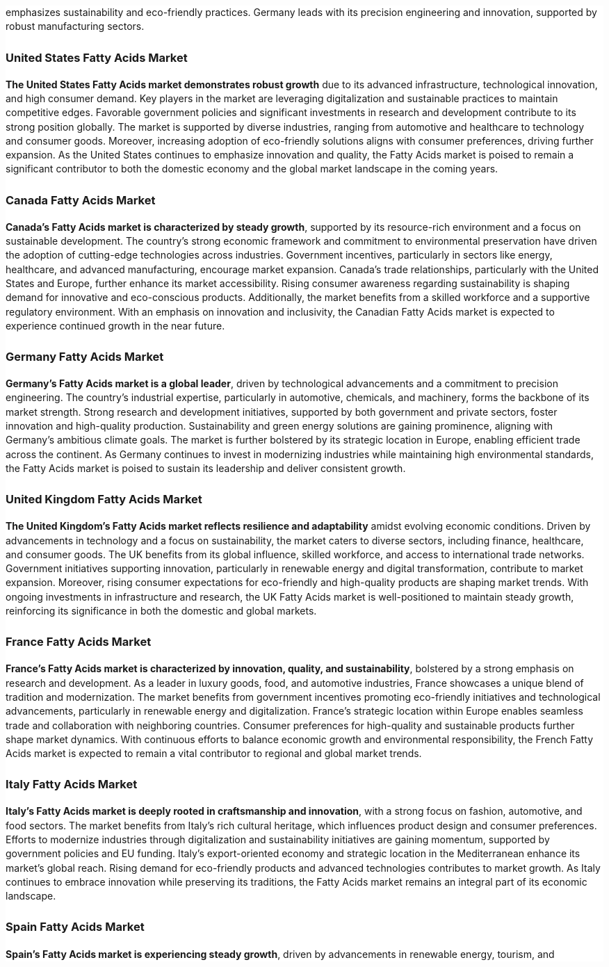 emphasizes sustainability and eco-friendly practices. Germany leads with its precision engineering and innovation, supported by robust manufacturing sectors.</span></em></p></blockquote><h3><strong>United States Fatty Acids Market</strong></h3><p><strong>The United States Fatty Acids market demonstrates robust growth</strong> due to its advanced infrastructure, technological innovation, and high consumer demand. Key players in the market are leveraging digitalization and sustainable practices to maintain competitive edges. Favorable government policies and significant investments in research and development contribute to its strong position globally. The market is supported by diverse industries, ranging from automotive and healthcare to technology and consumer goods. Moreover, increasing adoption of eco-friendly solutions aligns with consumer preferences, driving further expansion. As the United States continues to emphasize innovation and quality, the Fatty Acids market is poised to remain a significant contributor to both the domestic economy and the global market landscape in the coming years.</p><h3><strong>Canada Fatty Acids Market</strong></h3><p><strong>Canada&rsquo;s Fatty Acids market is characterized by steady growth</strong>, supported by its resource-rich environment and a focus on sustainable development. The country&rsquo;s strong economic framework and commitment to environmental preservation have driven the adoption of cutting-edge technologies across industries. Government incentives, particularly in sectors like energy, healthcare, and advanced manufacturing, encourage market expansion. Canada&rsquo;s trade relationships, particularly with the United States and Europe, further enhance its market accessibility. Rising consumer awareness regarding sustainability is shaping demand for innovative and eco-conscious products. Additionally, the market benefits from a skilled workforce and a supportive regulatory environment. With an emphasis on innovation and inclusivity, the Canadian Fatty Acids market is expected to experience continued growth in the near future.</p><h3><strong>Germany Fatty Acids Market</strong></h3><p><strong>Germany&rsquo;s Fatty Acids market is a global leader</strong>, driven by technological advancements and a commitment to precision engineering. The country&rsquo;s industrial expertise, particularly in automotive, chemicals, and machinery, forms the backbone of its market strength. Strong research and development initiatives, supported by both government and private sectors, foster innovation and high-quality production. Sustainability and green energy solutions are gaining prominence, aligning with Germany&rsquo;s ambitious climate goals. The market is further bolstered by its strategic location in Europe, enabling efficient trade across the continent. As Germany continues to invest in modernizing industries while maintaining high environmental standards, the Fatty Acids market is poised to sustain its leadership and deliver consistent growth.</p><h3><strong>United Kingdom Fatty Acids Market</strong></h3><p><strong>The United Kingdom&rsquo;s Fatty Acids market reflects resilience and adaptability</strong> amidst evolving economic conditions. Driven by advancements in technology and a focus on sustainability, the market caters to diverse sectors, including finance, healthcare, and consumer goods. The UK benefits from its global influence, skilled workforce, and access to international trade networks. Government initiatives supporting innovation, particularly in renewable energy and digital transformation, contribute to market expansion. Moreover, rising consumer expectations for eco-friendly and high-quality products are shaping market trends. With ongoing investments in infrastructure and research, the UK Fatty Acids market is well-positioned to maintain steady growth, reinforcing its significance in both the domestic and global markets.</p><h3><strong>France Fatty Acids Market</strong></h3><p><strong>France&rsquo;s Fatty Acids market is characterized by innovation, quality, and sustainability</strong>, bolstered by a strong emphasis on research and development. As a leader in luxury goods, food, and automotive industries, France showcases a unique blend of tradition and modernization. The market benefits from government incentives promoting eco-friendly initiatives and technological advancements, particularly in renewable energy and digitalization. France&rsquo;s strategic location within Europe enables seamless trade and collaboration with neighboring countries. Consumer preferences for high-quality and sustainable products further shape market dynamics. With continuous efforts to balance economic growth and environmental responsibility, the French Fatty Acids market is expected to remain a vital contributor to regional and global market trends.</p><h3><strong>Italy Fatty Acids Market</strong></h3><p><strong>Italy&rsquo;s Fatty Acids market is deeply rooted in craftsmanship and innovation</strong>, with a strong focus on fashion, automotive, and food sectors. The market benefits from Italy&rsquo;s rich cultural heritage, which influences product design and consumer preferences. Efforts to modernize industries through digitalization and sustainability initiatives are gaining momentum, supported by government policies and EU funding. Italy&rsquo;s export-oriented economy and strategic location in the Mediterranean enhance its market&rsquo;s global reach. Rising demand for eco-friendly products and advanced technologies contributes to market growth. As Italy continues to embrace innovation while preserving its traditions, the Fatty Acids market remains an integral part of its economic landscape.</p><h3><strong>Spain Fatty Acids Market</strong></h3><p><strong>Spain&rsquo;s Fatty Acids market is experiencing steady growth</strong>, driven by advancements in renewable energy, tourism, and